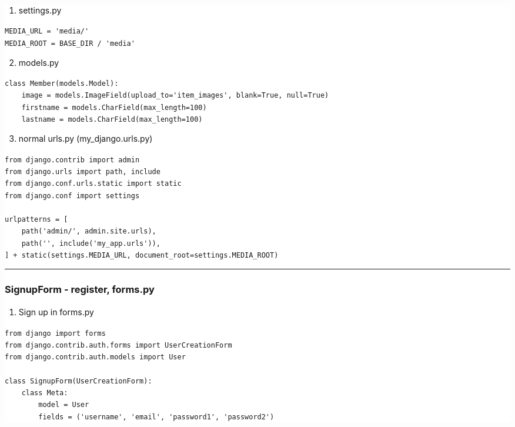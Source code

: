 1. settings.py
```
MEDIA_URL = 'media/'
MEDIA_ROOT = BASE_DIR / 'media'
```
2. models.py
```
class Member(models.Model):
    image = models.ImageField(upload_to='item_images', blank=True, null=True)
    firstname = models.CharField(max_length=100)
    lastname = models.CharField(max_length=100)
```
3. normal urls.py (my_django.urls.py)
```
from django.contrib import admin
from django.urls import path, include
from django.conf.urls.static import static
from django.conf import settings

urlpatterns = [
    path('admin/', admin.site.urls),
    path('', include('my_app.urls')),
] + static(settings.MEDIA_URL, document_root=settings.MEDIA_ROOT)
```

-----------------------------------------------------------------------------------------------------------

### SignupForm - register, forms.py

1. Sign up in forms.py
```
from django import forms
from django.contrib.auth.forms import UserCreationForm
from django.contrib.auth.models import User

class SignupForm(UserCreationForm):
    class Meta:
        model = User
        fields = ('username', 'email', 'password1', 'password2')
```
